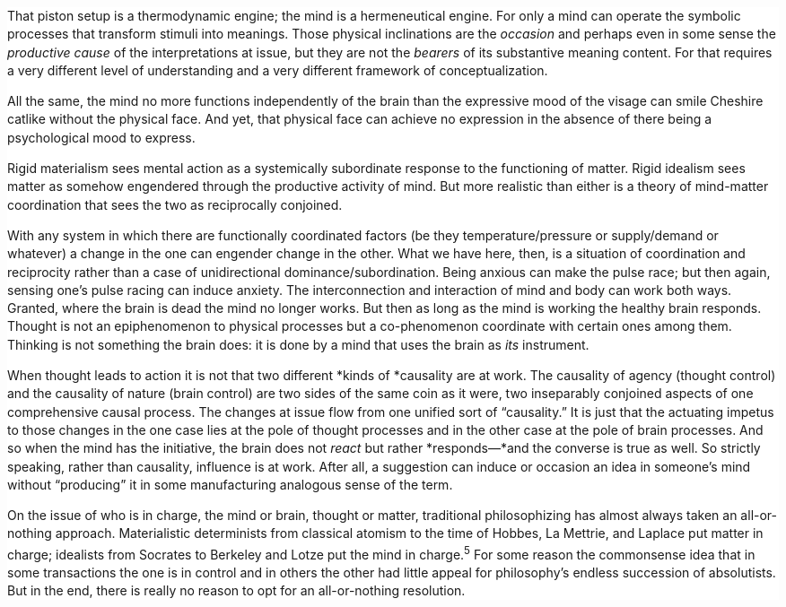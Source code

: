 That piston setup is a thermodynamic engine; the mind is a hermeneutical
engine. For only a mind can operate the symbolic processes that
transform stimuli into meanings. Those physical inclinations are the
*occasion* and perhaps even in
some sense the *productive cause*
of the interpretations at issue, but they are not the *bearers* of its substantive meaning
content. For that requires a very different level of understanding and a
very different framework of conceptualization.

All the same, the mind no more functions independently of the brain than
the expressive mood of the visage can smile Cheshire catlike without the
physical face. And yet, that physical face can achieve no expression in
the absence of there being a psychological mood to express.

Rigid materialism sees mental action as a systemically subordinate
response to the functioning of matter. Rigid idealism sees matter as
somehow engendered through the productive activity of mind. But more
realistic than either is a theory of mind-matter coordination that sees
the two as reciprocally conjoined.

With any system in which there are functionally coordinated factors (be
they temperature/pressure or supply/demand or whatever) a change in the
one can engender change in the other. What we have here, then, is a
situation of coordination and reciprocity rather than a case of
unidirectional dominance/subordination. Being anxious can make the pulse
race; but then again, sensing one’s pulse racing can induce anxiety. The
interconnection and interaction of mind and body can work both ways.
Granted, where the brain is dead the mind no longer works. But then as
long as the mind is working the healthy brain responds. Thought is not
an epiphenomenon to physical processes but a co-phenomenon coordinate
with certain ones among them. Thinking is not something the brain does:
it is done by a mind that uses the brain as *its* instrument.

When thought leads to action it is not that two different *kinds of *causality are at work. The
causality of agency (thought control) and the causality of nature (brain
control) are two sides of the same coin as it were, two inseparably
conjoined aspects of one comprehensive causal process. The changes at
issue flow from one unified sort of “causality.” It is just that the
actuating impetus to those changes in the one case lies at the pole of
thought processes and in the other case at the pole of brain processes.
And so when the mind has the initiative, the brain does not *react* but rather *responds—*and the converse is true as
well. So strictly speaking, rather than causality, influence is at work.
After all, a suggestion can induce or occasion an idea in someone’s mind
without “producing” it in some manufacturing analogous sense of the
term.

On the issue of who is in charge, the mind or brain, thought or matter,
traditional philosophizing has almost always taken an all-or-nothing
approach. Materialistic determinists from classical atomism to the time
of Hobbes, La Mettrie, and Laplace put matter in charge; idealists from
Socrates to Berkeley and Lotze put the mind in charge.<sup>5</sup> For
some reason the commonsense idea that in some transactions the one is in
control and in others the other had little appeal for philosophy’s
endless succession of absolutists. But in the end, there is really no
reason to opt for an all-or-nothing resolution.
